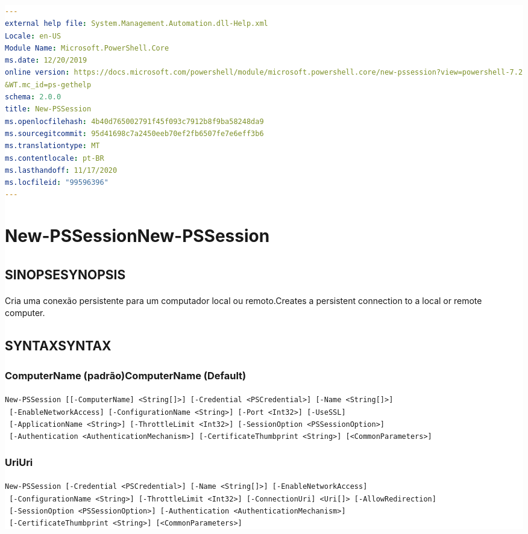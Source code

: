 ```yaml
---
external help file: System.Management.Automation.dll-Help.xml
Locale: en-US
Module Name: Microsoft.PowerShell.Core
ms.date: 12/20/2019
online version: https://docs.microsoft.com/powershell/module/microsoft.powershell.core/new-pssession?view=powershell-7.2&WT.mc_id=ps-gethelp
schema: 2.0.0
title: New-PSSession
ms.openlocfilehash: 4b40d765002791f45f093c7912b8f9ba58248da9
ms.sourcegitcommit: 95d41698c7a2450eeb70ef2fb6507fe7e6eff3b6
ms.translationtype: MT
ms.contentlocale: pt-BR
ms.lasthandoff: 11/17/2020
ms.locfileid: "99596396"
---
```

# <span data-ttu-id="2e03f-102">New-PSSession</span><span class="sxs-lookup"><span data-stu-id="2e03f-102">New-PSSession</span></span>

## <span data-ttu-id="2e03f-103">SINOPSE</span><span class="sxs-lookup"><span data-stu-id="2e03f-103">SYNOPSIS</span></span>
<span data-ttu-id="2e03f-104">Cria uma conexão persistente para um computador local ou remoto.</span><span class="sxs-lookup"><span data-stu-id="2e03f-104">Creates a persistent connection to a local or remote computer.</span></span>

## <span data-ttu-id="2e03f-105">SYNTAX</span><span class="sxs-lookup"><span data-stu-id="2e03f-105">SYNTAX</span></span>

### <span data-ttu-id="2e03f-106">ComputerName (padrão)</span><span class="sxs-lookup"><span data-stu-id="2e03f-106">ComputerName (Default)</span></span>

```
New-PSSession [[-ComputerName] <String[]>] [-Credential <PSCredential>] [-Name <String[]>]
 [-EnableNetworkAccess] [-ConfigurationName <String>] [-Port <Int32>] [-UseSSL]
 [-ApplicationName <String>] [-ThrottleLimit <Int32>] [-SessionOption <PSSessionOption>]
 [-Authentication <AuthenticationMechanism>] [-CertificateThumbprint <String>] [<CommonParameters>]
```

### <span data-ttu-id="2e03f-107">Uri</span><span class="sxs-lookup"><span data-stu-id="2e03f-107">Uri</span></span>

```
New-PSSession [-Credential <PSCredential>] [-Name <String[]>] [-EnableNetworkAccess]
 [-ConfigurationName <String>] [-ThrottleLimit <Int32>] [-ConnectionUri] <Uri[]> [-AllowRedirection]
 [-SessionOption <PSSessionOption>] [-Authentication <AuthenticationMechanism>]
 [-CertificateThumbprint <String>] [<CommonParameters>]
```
